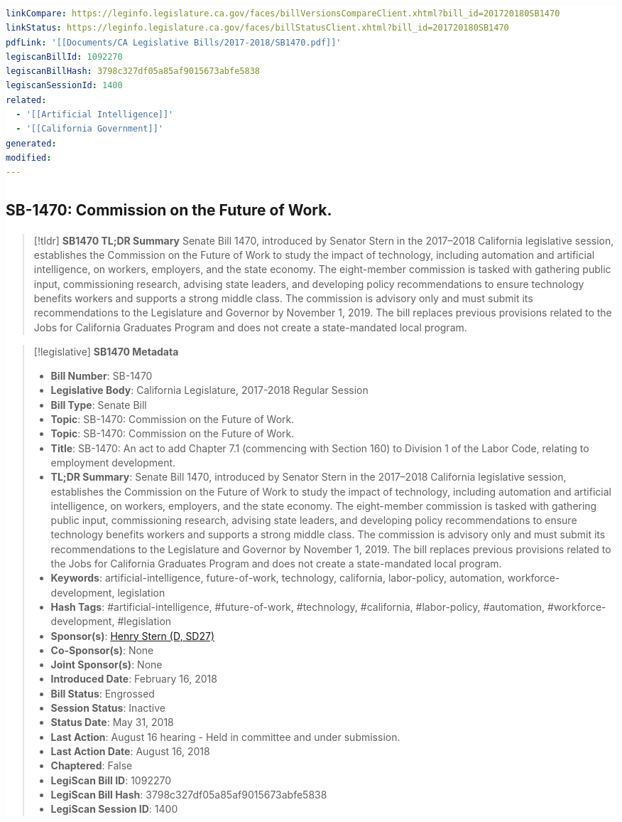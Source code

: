 ```yaml
linkCompare: https://leginfo.legislature.ca.gov/faces/billVersionsCompareClient.xhtml?bill_id=201720180SB1470
linkStatus: https://leginfo.legislature.ca.gov/faces/billStatusClient.xhtml?bill_id=201720180SB1470
pdfLink: '[[Documents/CA Legislative Bills/2017-2018/SB1470.pdf]]'
legiscanBillId: 1092270
legiscanBillHash: 3798c327df05a85af9015673abfe5838
legiscanSessionId: 1400
related:
  - '[[Artificial Intelligence]]'
  - '[[California Government]]'
generated: 
modified: 
---
```


## SB-1470: Commission on the Future of Work.

>[!tldr] **SB1470 TL;DR Summary**
> Senate Bill 1470, introduced by Senator Stern in the 2017–2018 California legislative session, establishes the Commission on the Future of Work to study the impact of technology, including automation and artificial intelligence, on workers, employers, and the state economy. The eight-member commission is tasked with gathering public input, commissioning research, advising state leaders, and developing policy recommendations to ensure technology benefits workers and supports a strong middle class. The commission is advisory only and must submit its recommendations to the Legislature and Governor by November 1, 2019. The bill replaces previous provisions related to the Jobs for California Graduates Program and does not create a state-mandated local program.

>[!legislative] **SB1470 Metadata**
>- **Bill Number**: SB-1470
>- **Legislative Body**: California Legislature, 2017-2018 Regular Session
>- **Bill Type**: Senate Bill
>- **Topic**: SB-1470: Commission on the Future of Work.
>- **Topic**: SB-1470: Commission on the Future of Work.
>- **Title**: SB-1470: An act to add Chapter 7.1 (commencing with Section 160) to Division 1 of the Labor Code, relating to employment development.
>- **TL;DR Summary**: Senate Bill 1470, introduced by Senator Stern in the 2017–2018 California legislative session, establishes the Commission on the Future of Work to study the impact of technology, including automation and artificial intelligence, on workers, employers, and the state economy. The eight-member commission is tasked with gathering public input, commissioning research, advising state leaders, and developing policy recommendations to ensure technology benefits workers and supports a strong middle class. The commission is advisory only and must submit its recommendations to the Legislature and Governor by November 1, 2019. The bill replaces previous provisions related to the Jobs for California Graduates Program and does not create a state-mandated local program.
>- **Keywords**: artificial-intelligence, future-of-work, technology, california, labor-policy, automation, workforce-development, legislation
>- **Hash Tags**: #artificial-intelligence, #future-of-work, #technology, #california, #labor-policy, #automation, #workforce-development, #legislation
>- **Sponsor(s)**: [Henry Stern (D, SD27)](https://ballotpedia.org/Henry_Stern)
>- **Co-Sponsor(s)**: None
>- **Joint Sponsor(s)**: None
>- **Introduced Date**: February 16, 2018
>- **Bill Status**: Engrossed
>- **Session Status**: Inactive
>- **Status Date**: May 31, 2018
>- **Last Action**: August 16 hearing - Held in committee and under submission.
>- **Last Action Date**: August 16, 2018
>- **Chaptered**: False
>- **LegiScan Bill ID**: 1092270
>- **LegiScan Bill Hash**: 3798c327df05a85af9015673abfe5838
>- **LegiScan Session ID**: 1400